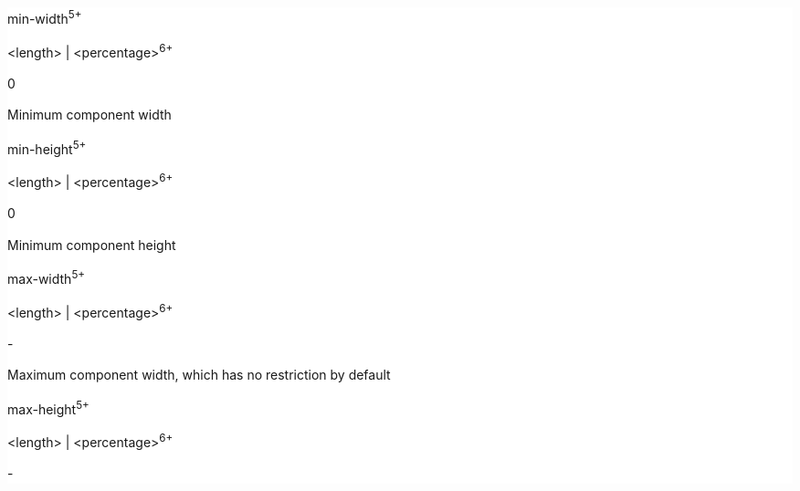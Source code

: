 <tr id="row13660102510327"><td class="cellrowborder" valign="top" width="27.04270427042704%" headers="mcps1.1.5.1.1 "><p id="p6377163523212"><a name="p6377163523212"></a><a name="p6377163523212"></a>min-width<sup id="sup537763519325"><a name="sup537763519325"></a><a name="sup537763519325"></a>5+</sup></p>
</td>
<td class="cellrowborder" valign="top" width="20.402040204020402%" headers="mcps1.1.5.1.2 "><p id="p1637715359321"><a name="p1637715359321"></a><a name="p1637715359321"></a>&lt;length&gt; | &lt;percentage&gt;<sup id="sup21401217019"><a name="sup21401217019"></a><a name="sup21401217019"></a>6+</sup></p>
</td>
<td class="cellrowborder" valign="top" width="11.601160116011602%" headers="mcps1.1.5.1.3 "><p id="p7377133512326"><a name="p7377133512326"></a><a name="p7377133512326"></a>0</p>
</td>
<td class="cellrowborder" valign="top" width="40.954095409540955%" headers="mcps1.1.5.1.4 "><p id="p183771735113211"><a name="p183771735113211"></a><a name="p183771735113211"></a>Minimum component width</p>
</td>
</tr>
<tr id="row1165519287327"><td class="cellrowborder" valign="top" width="27.04270427042704%" headers="mcps1.1.5.1.1 "><p id="p73779355328"><a name="p73779355328"></a><a name="p73779355328"></a>min-height<sup id="sup11377735113211"><a name="sup11377735113211"></a><a name="sup11377735113211"></a>5+</sup></p>
</td>
<td class="cellrowborder" valign="top" width="20.402040204020402%" headers="mcps1.1.5.1.2 "><p id="p3377335143216"><a name="p3377335143216"></a><a name="p3377335143216"></a>&lt;length&gt; | &lt;percentage&gt;<sup id="sup18164144009"><a name="sup18164144009"></a><a name="sup18164144009"></a>6+</sup></p>
</td>
<td class="cellrowborder" valign="top" width="11.601160116011602%" headers="mcps1.1.5.1.3 "><p id="p1737743533212"><a name="p1737743533212"></a><a name="p1737743533212"></a>0</p>
</td>
<td class="cellrowborder" valign="top" width="40.954095409540955%" headers="mcps1.1.5.1.4 "><p id="p337818353329"><a name="p337818353329"></a><a name="p337818353329"></a>Minimum component height</p>
</td>
</tr>
<tr id="row1202531163210"><td class="cellrowborder" valign="top" width="27.04270427042704%" headers="mcps1.1.5.1.1 "><p id="p10378183533219"><a name="p10378183533219"></a><a name="p10378183533219"></a>max-width<sup id="sup537813511327"><a name="sup537813511327"></a><a name="sup537813511327"></a>5+</sup></p>
</td>
<td class="cellrowborder" valign="top" width="20.402040204020402%" headers="mcps1.1.5.1.2 "><p id="p8251271007"><a name="p8251271007"></a><a name="p8251271007"></a>&lt;length&gt; | &lt;percentage&gt;<sup id="sup8251271603"><a name="sup8251271603"></a><a name="sup8251271603"></a>6+</sup></p>
</td>
<td class="cellrowborder" valign="top" width="11.601160116011602%" headers="mcps1.1.5.1.3 "><p id="p737817355325"><a name="p737817355325"></a><a name="p737817355325"></a>-</p>
</td>
<td class="cellrowborder" valign="top" width="40.954095409540955%" headers="mcps1.1.5.1.4 "><p id="p19378203513216"><a name="p19378203513216"></a><a name="p19378203513216"></a>Maximum component width, which has no restriction by default</p>
</td>
</tr>
<tr id="row3921633163215"><td class="cellrowborder" valign="top" width="27.04270427042704%" headers="mcps1.1.5.1.1 "><p id="p8378135193215"><a name="p8378135193215"></a><a name="p8378135193215"></a>max-height<sup id="sup63781535163210"><a name="sup63781535163210"></a><a name="sup63781535163210"></a>5+</sup></p>
</td>
<td class="cellrowborder" valign="top" width="20.402040204020402%" headers="mcps1.1.5.1.2 "><p id="p173788353327"><a name="p173788353327"></a><a name="p173788353327"></a>&lt;length&gt; | &lt;percentage&gt;<sup id="sup370891800"><a name="sup370891800"></a><a name="sup370891800"></a>6+</sup></p>
</td>
<td class="cellrowborder" valign="top" width="11.601160116011602%" headers="mcps1.1.5.1.3 "><p id="p11378193523214"><a name="p11378193523214"></a><a name="p11378193523214"></a>-</p>
</td>